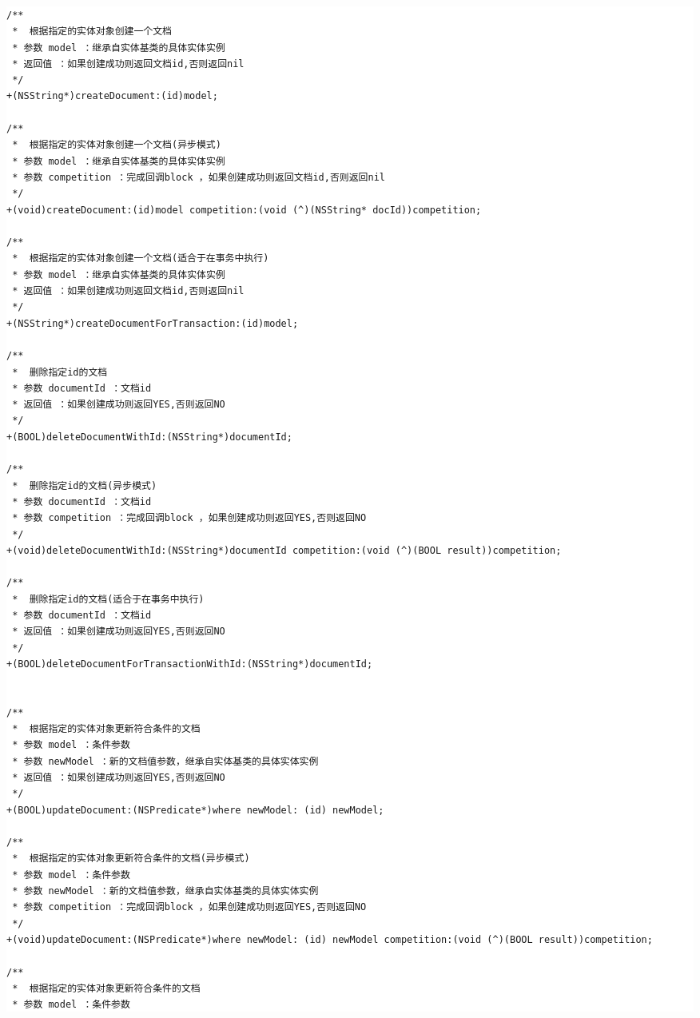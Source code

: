 ```
/**
 *  根据指定的实体对象创建一个文档
 * 参数 model ：继承自实体基类的具体实体实例
 * 返回值 ：如果创建成功则返回文档id,否则返回nil
 */
+(NSString*)createDocument:(id)model;

/**
 *  根据指定的实体对象创建一个文档(异步模式)
 * 参数 model ：继承自实体基类的具体实体实例
 * 参数 competition ：完成回调block ，如果创建成功则返回文档id,否则返回nil
 */
+(void)createDocument:(id)model competition:(void (^)(NSString* docId))competition;

/**
 *  根据指定的实体对象创建一个文档(适合于在事务中执行)
 * 参数 model ：继承自实体基类的具体实体实例
 * 返回值 ：如果创建成功则返回文档id,否则返回nil
 */
+(NSString*)createDocumentForTransaction:(id)model;

/**
 *  删除指定id的文档
 * 参数 documentId ：文档id
 * 返回值 ：如果创建成功则返回YES,否则返回NO
 */
+(BOOL)deleteDocumentWithId:(NSString*)documentId;

/**
 *  删除指定id的文档(异步模式)
 * 参数 documentId ：文档id
 * 参数 competition ：完成回调block ，如果创建成功则返回YES,否则返回NO
 */
+(void)deleteDocumentWithId:(NSString*)documentId competition:(void (^)(BOOL result))competition;

/**
 *  删除指定id的文档(适合于在事务中执行)
 * 参数 documentId ：文档id
 * 返回值 ：如果创建成功则返回YES,否则返回NO
 */
+(BOOL)deleteDocumentForTransactionWithId:(NSString*)documentId;


/**
 *  根据指定的实体对象更新符合条件的文档
 * 参数 model ：条件参数
 * 参数 newModel ：新的文档值参数，继承自实体基类的具体实体实例
 * 返回值 ：如果创建成功则返回YES,否则返回NO
 */
+(BOOL)updateDocument:(NSPredicate*)where newModel: (id) newModel;

/**
 *  根据指定的实体对象更新符合条件的文档(异步模式)
 * 参数 model ：条件参数
 * 参数 newModel ：新的文档值参数，继承自实体基类的具体实体实例
 * 参数 competition ：完成回调block ，如果创建成功则返回YES,否则返回NO
 */
+(void)updateDocument:(NSPredicate*)where newModel: (id) newModel competition:(void (^)(BOOL result))competition;

/**
 *  根据指定的实体对象更新符合条件的文档
 * 参数 model ：条件参数
```